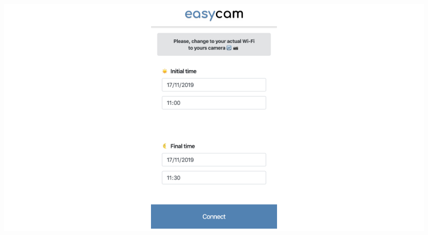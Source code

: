 <p align="center">
  <img alt="Screenshot 2" src="docs/screenshots/screenshot_2.png" width="30%"/>
</p>
